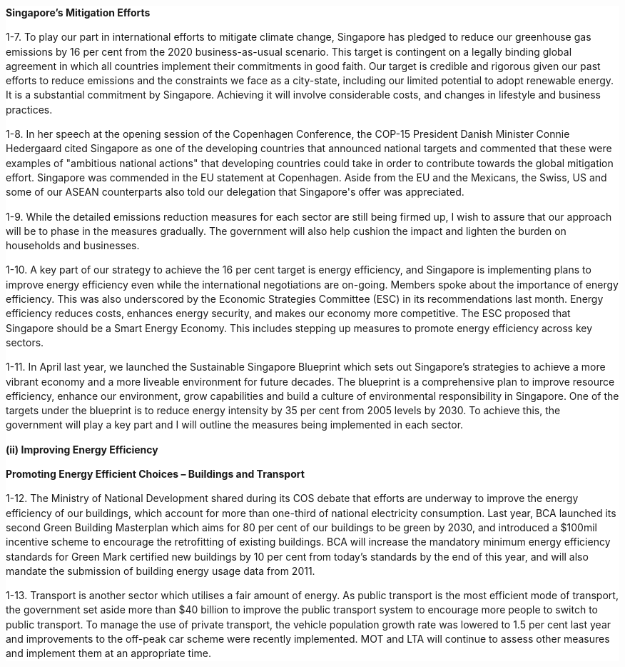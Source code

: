 **Singapore’s Mitigation Efforts**

1-7. To play our part in international efforts to mitigate climate change, Singapore has pledged to reduce our greenhouse gas emissions by 16 per cent from the 2020 business-as-usual scenario. This target is contingent on a legally binding global agreement in which all countries implement their commitments in good faith. Our target is credible and rigorous given our past efforts to reduce emissions and the constraints we face as a city-state, including our limited potential to adopt renewable energy. It is a substantial commitment by Singapore. Achieving it will involve considerable costs, and changes in lifestyle and business practices.

1-8. In her speech at the opening session of the Copenhagen Conference, the COP-15 President Danish Minister Connie Hedergaard cited Singapore as one of the developing countries that announced national targets and commented that these were examples of "ambitious national actions" that developing countries could take in order to contribute towards the global mitigation effort. Singapore was commended in the EU statement at Copenhagen. Aside from the EU and the Mexicans, the Swiss, US and some of our ASEAN counterparts also told our delegation that Singapore's offer was appreciated.

1-9. While the detailed emissions reduction measures for each sector are still being firmed up, I wish to assure that our approach will be to phase in the measures gradually. The government will also help cushion the impact and lighten the burden on households and businesses.

1-10. A key part of our strategy to achieve the 16 per cent target is energy efficiency, and Singapore is implementing plans to improve energy efficiency even while the international negotiations are on-going. Members spoke about the importance of energy efficiency. This was also underscored by the Economic Strategies Committee (ESC) in its recommendations last month. Energy efficiency reduces costs, enhances energy security, and makes our economy more competitive. The ESC proposed that Singapore should be a Smart Energy Economy. This includes stepping up measures to promote energy efficiency across key sectors.

1-11. In April last year, we launched the Sustainable Singapore Blueprint which sets out Singapore’s strategies to achieve a more vibrant economy and a more liveable environment for future decades. The blueprint is a comprehensive plan to improve resource efficiency, enhance our environment, grow capabilities and build a culture of environmental responsibility in Singapore. One of the targets under the blueprint is to reduce energy intensity by 35 per cent from 2005 levels by 2030. To achieve this, the government will play a key part and I will outline the measures being implemented in each sector.

**(ii) Improving Energy Efficiency**

**Promoting Energy Efficient Choices – Buildings and Transport**

1-12. The Ministry of National Development shared during its COS debate that efforts are underway to improve the energy efficiency of our buildings, which account for more than one-third of national electricity consumption. Last year, BCA launched its second Green Building Masterplan which aims for 80 per cent of our buildings to be green by 2030, and introduced a $100mil incentive scheme to encourage the retrofitting of existing buildings. BCA will increase the mandatory minimum energy efficiency standards for Green Mark certified new buildings by 10 per cent from today’s standards by the end of this year, and will also mandate the submission of building energy usage data from 2011.

1-13. Transport is another sector which utilises a fair amount of energy. As public transport is the most efficient mode of transport, the government set aside more than $40 billion to improve the public transport system to encourage more people to switch to public transport. To manage the use of private transport, the vehicle population growth rate was lowered to 1.5 per cent last year and improvements to the off-peak car scheme were recently implemented. MOT and LTA will continue to assess other measures and implement them at an appropriate time.
